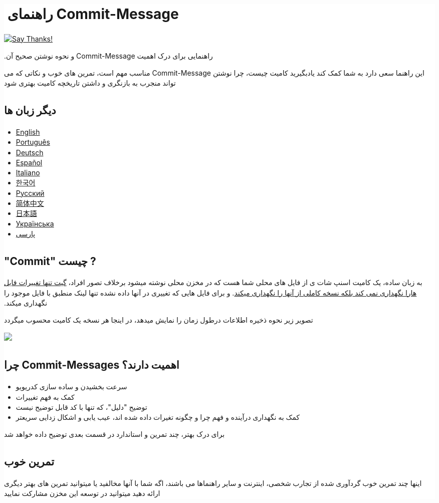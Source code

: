 #  راهنمای Commit-Message

[![Say Thanks!](https://img.shields.io/badge/Say%20Thanks-!-1EAEDB.svg)](https://saythanks.io/to/RomuloOliveira)

&#x202b;
راهنمایی برای درک اهمیت Commit-Message و نحوه نوشتن صحیح آن.

&#x202b;
 این راهنما سعی دارد به شما کمک کند یادبگیرید کامیت چیست، چرا نوشتن Commit-Message مناسب مهم است،
تمرین های خوب و نکاتی که می تواند منجرب به بازنگری و داشتن تاریخچه کامیت بهتری شود

## دیگر زبان ها

- [English](README.md)
- [Português](README_pt-BR.md)
- [Deutsch](README_de-DE.md)
- [Español](README_es-AR.md)
- [Italiano](README_it-IT.md)
- [한국어](README_ko-KR.md)
- [Русский](README_ru-RU.md)
- [简体中文](README_zh-CN.md)
- [日本語](README_ja-JP.md)
- [Українська](README_ua-UA.md)
- [پارسی](README_fa-IR.md)

## "Commit" چیست ?

&#x202b;
به زبان ساده، یک کامیت اسنپ شات ی از فایل های محلی شما هست که در مخزن محلی نوشته میشود
برخلاف تصور افراد، [گیت تنها تغییرات فایل هارا نگهداری نمی کند بلکه نسخه کاملی از آنها را نگهداری میکند](https://git-scm.com/book/en/v2/Getting-Started-What-is-Git%3F#_snapshots_not_differences).
و برای فایل هایی که تغییری در آنها داده نشده تنها لینک منطبق با فایل موجود را نگهداری میکند.

تصویر زیر نحوه ذخیره اطلاعات درطول زمان را نمایش میدهد، در اینجا هر نسخه یک کامیت محسوب میگردد

![](https://i.stack.imgur.com/AQ5TG.png)

## چرا Commit-Messages اهمیت دارند؟

- سرعت بخشیدن و ساده سازی کدریویو
- کمک به فهم تغییرات
- توضیح "دلیل"، که تنها با کد قابل توضیح نیست
- کمک به نگهداری درآینده و فهم چرا و چگونه تغیرات داده شده اند، عیب یابی و اشکال زدایی سریعتر

برای درک بهتر، چند تمرین و استاندارد در قسمت بعدی توضیح داده خواهد شد

## تمرین خوب

اینها چند تمرین خوب گردآوری شده از تجارب شخصی، اینترنت و سایر راهنماها می باشند، اگه شما با آنها مخالفید یا میتوانید تمرین های بهتر دیگری ارائه دهید میتوانید در توسعه این مخزن مشارکت نمایید
